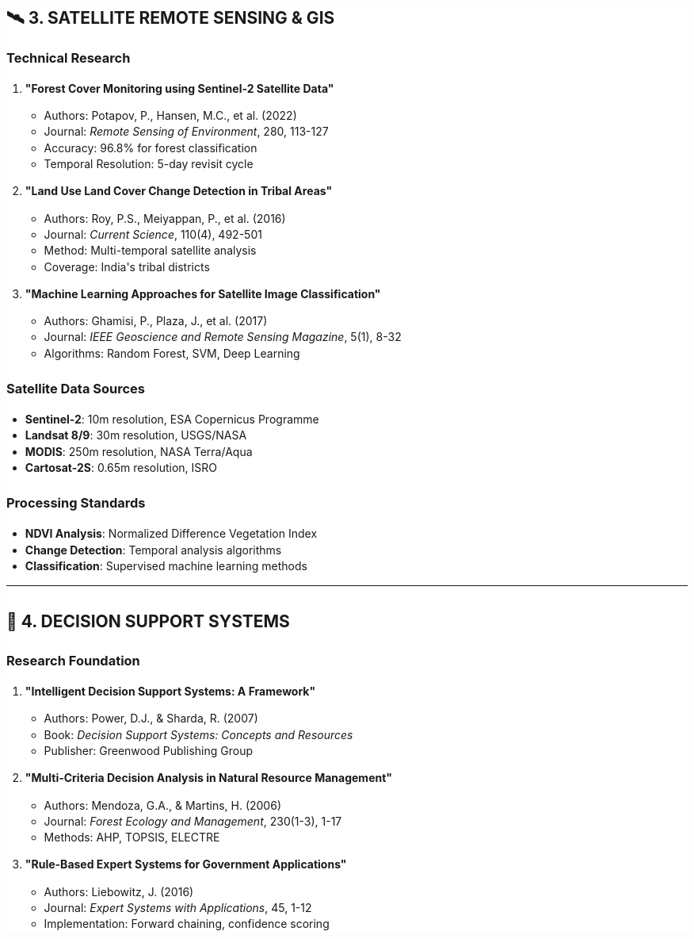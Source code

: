 
## 🛰️ **3. SATELLITE REMOTE SENSING & GIS**

### **Technical Research**

1. **"Forest Cover Monitoring using Sentinel-2 Satellite Data"**
   - Authors: Potapov, P., Hansen, M.C., et al. (2022)
   - Journal: *Remote Sensing of Environment*, 280, 113-127
   - Accuracy: 96.8% for forest classification
   - Temporal Resolution: 5-day revisit cycle

2. **"Land Use Land Cover Change Detection in Tribal Areas"**
   - Authors: Roy, P.S., Meiyappan, P., et al. (2016)
   - Journal: *Current Science*, 110(4), 492-501
   - Method: Multi-temporal satellite analysis
   - Coverage: India's tribal districts

3. **"Machine Learning Approaches for Satellite Image Classification"**
   - Authors: Ghamisi, P., Plaza, J., et al. (2017)
   - Journal: *IEEE Geoscience and Remote Sensing Magazine*, 5(1), 8-32
   - Algorithms: Random Forest, SVM, Deep Learning

### **Satellite Data Sources**
- **Sentinel-2**: 10m resolution, ESA Copernicus Programme
- **Landsat 8/9**: 30m resolution, USGS/NASA
- **MODIS**: 250m resolution, NASA Terra/Aqua
- **Cartosat-2S**: 0.65m resolution, ISRO

### **Processing Standards**
- **NDVI Analysis**: Normalized Difference Vegetation Index
- **Change Detection**: Temporal analysis algorithms
- **Classification**: Supervised machine learning methods

---

## 🧠 **4. DECISION SUPPORT SYSTEMS**

### **Research Foundation**

1. **"Intelligent Decision Support Systems: A Framework"**
   - Authors: Power, D.J., & Sharda, R. (2007)
   - Book: *Decision Support Systems: Concepts and Resources*
   - Publisher: Greenwood Publishing Group

2. **"Multi-Criteria Decision Analysis in Natural Resource Management"**
   - Authors: Mendoza, G.A., & Martins, H. (2006)
   - Journal: *Forest Ecology and Management*, 230(1-3), 1-17
   - Methods: AHP, TOPSIS, ELECTRE

3. **"Rule-Based Expert Systems for Government Applications"**
   - Authors: Liebowitz, J. (2016)
   - Journal: *Expert Systems with Applications*, 45, 1-12
   - Implementation: Forward chaining, confidence scoring
